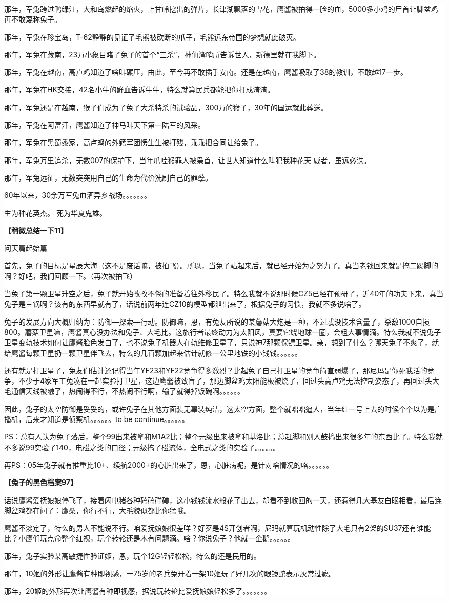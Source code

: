 那年，军兔跨过鸭绿江，大和岛燃起的焰火，上甘岭挖出的弹片，长津湖飘落的雪花，鹰酱被拍得一脸的血，5000多小鸡的尸首让脚盆鸡再不敢蔑称兔子。

那年，军兔在珍宝岛，T-62静静的见证了毛熊被砍断的爪子，毛熊远东帝国的梦想就此破灭。

那年，军兔在藏南，23万小象目睹了兔子的首个“三杀”，神仙湾哨所告诉世人，新德里就在我脚下。

那年，军兔在越南，高卢鸡知道了啥叫碾压，由此，至今再不敢插手安南。还是在越南，鹰酱吸取了38的教训，不敢越17一步。

那年，军兔在HK交接，42名小牛的鲜血告诉牛牛，特么就算民兵都能把你打成渣渣。

那年，军兔还是在越南，猴子们成为了兔子大杀特杀的试验品，300万的猴子，30年的国运就此葬送。

那年，军兔在阿富汗，鹰酱知道了神马叫天下第一陆军的风采。

那年，军兔在黑蜀黍家，高卢鸡的外籍军团愣生生被打残，乖乖把合同让给兔子。

那年，军兔万里追杀，无数007的保护下，当年爪哇猴罪人被枭首，让世人知道什么叫犯我种花天
威者，虽远必诛。

那年，军兔远征，无数突突用自己的生命为代价洗刷自己的罪孽。

60年以来，30余万军兔血洒异乡战场。。。。。。。

生为种花英杰。
死为华夏鬼雄。 

**【稍微总结一下11】**

问天篇起始篇

首先，兔子的目标是星辰大海（这不是废话嘛，被拍飞）。所以，当兔子站起来后，就已经开始为之努力了。真当老钱回来就是搞二踢脚的啊？好吧，我们回顾一下。（再次被拍飞）

当兔子第一颗卫星升空之后，兔子就开始孜孜不倦的准备着往外移民了。特么我就不说那时候CZ5已经在预研了，近40年的功夫下来，真当兔子是三锅啊？该有的东西早就有了，话说前两年连CZ10的模型都泄出来了，根据兔子的习惯，我就不多说啥了。

兔子的发展方向大概归纳为：防御—探索—行动。防御嘛，恩，有兔友所说的某蘑菇大炮是一种，不过忒没技术含量了，杀敌1000自损800。蘑菇卫星嘛，鹰酱真心没办法和兔子、大毛比。这旅行者最终动力为太阳风，真要它绕地球一圈，会粗大事情滴。特么我就不说兔子卫星变轨技术如何让鹰酱脸色发白了，也不说兔子机器人在轨维修卫星了，只说神7那颗保镖卫星。亲，想到了什么？哪天兔子不爽了，就给鹰酱每颗卫星扔一颗卫星伴飞去，特么的几百颗加起来估计就修一公里地铁的小钱钱。。。。。。

还有就是打卫星了，兔友们估计还记得当年YF23和YF22竞争得多激烈？比起兔子自己打卫星的竞争简直弱爆了，那尼玛是你死我活的竞争，不少于4家军工兔凑在一起实验打卫星，这边鹰酱被致盲了，那边脚盆鸡太阳能板被烧了，回过头高卢鸡无法控制姿态了，再回过头大毛通信天线被融了，热闹得不行，不热闹不行啊，输了就得掉饭碗啊。。。。。。

因此，兔子的太空防御是妥妥的，或许兔子在其他方面装无辜装纯洁，这太空方面，整个就咄咄逼人，当年红一号上去的时候个个以为是广播机，后来才知道是侦察机。。。。。。to
be continue。。。。。。

PS：总有人认为兔子落后，整个99出来被拿和M1A2比；整个元级出来被拿和基洛比；总赶脚和别人鼓捣出来很多年的东西比了。特么我就不多说99实验了140，电磁之类的口径；元级搞了磁流体，全电式之类的实验了。。。。。。

再PS：05年兔子就有推重比10+、续航2000+的心脏出来了，恩，心脏病呢，是针对啥情况的咯。。。。。。



**【兔子的黑色档案97】**

话说鹰酱爱抚娘娘停飞了，接着闪电猪各种磕磕碰碰，这小钱钱流水般花了出去，却看不到收回的一天，还惹得几大基友白眼相看，最后连脚盆鸡都在问了：鹰桑，你行不行，大毛貌似都比你猛哦。

鹰酱不淡定了，特么的男人不能说不行。咱爱抚娘娘很差咩？好歹是4S开创者啊，尼玛就算玩机动性除了大毛只有2架的SU37还有谁能比？小鹰们玩点命整个红视，玩个转轮还是木有问题滴。啥？你说兔子？他就一企鹅。。。。。。

那年，兔子实验某高敏捷性验证姬，恩，玩个12G轻轻松松，特么的还是民用的。

那年，10姬的外形让鹰酱有种即视感，一75岁的老兵兔开着一架10姬玩了好几次的眼镜蛇表示灰常过瘾。

那年，20姬的外形再次让鹰酱有种即视感，据说玩转轮比爱抚娘娘轻松多了。。。。。。。
